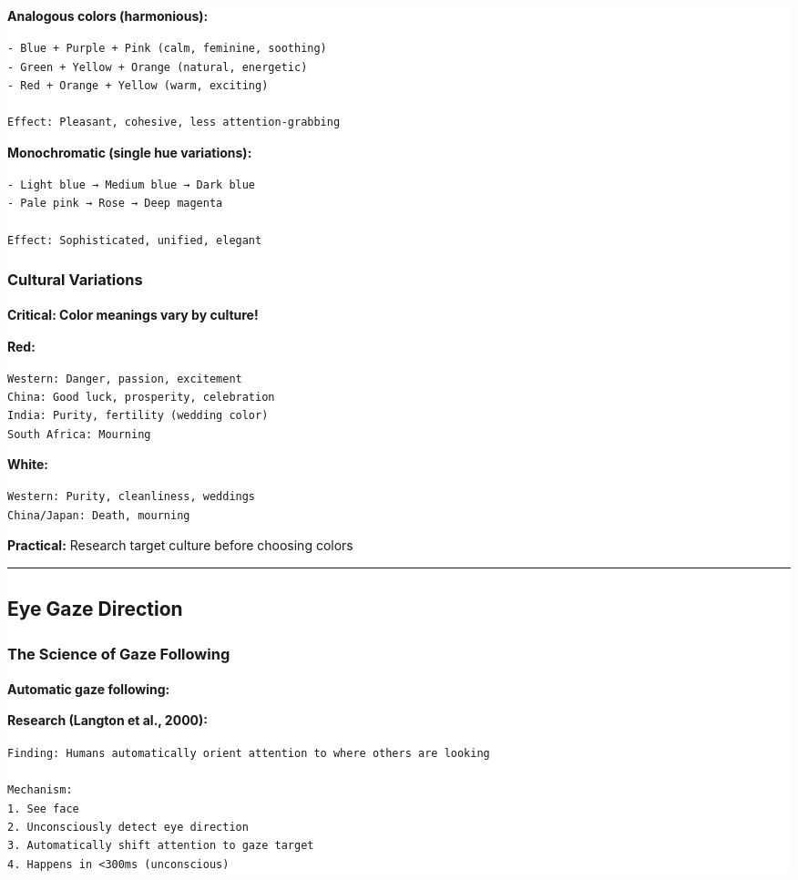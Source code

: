 **Analogous colors (harmonious):**
```
- Blue + Purple + Pink (calm, feminine, soothing)
- Green + Yellow + Orange (natural, energetic)
- Red + Orange + Yellow (warm, exciting)

Effect: Pleasant, cohesive, less attention-grabbing
```

**Monochromatic (single hue variations):**
```
- Light blue → Medium blue → Dark blue
- Pale pink → Rose → Deep magenta

Effect: Sophisticated, unified, elegant
```

### Cultural Variations

**Critical: Color meanings vary by culture!**

**Red:**
```
Western: Danger, passion, excitement
China: Good luck, prosperity, celebration
India: Purity, fertility (wedding color)
South Africa: Mourning
```

**White:**
```
Western: Purity, cleanliness, weddings
China/Japan: Death, mourning
```

**Practical:** Research target culture before choosing colors

---

## Eye Gaze Direction

### The Science of Gaze Following

**Automatic gaze following:**

**Research (Langton et al., 2000):**
```
Finding: Humans automatically orient attention to where others are looking

Mechanism:
1. See face
2. Unconsciously detect eye direction
3. Automatically shift attention to gaze target
4. Happens in <300ms (unconscious)
```
